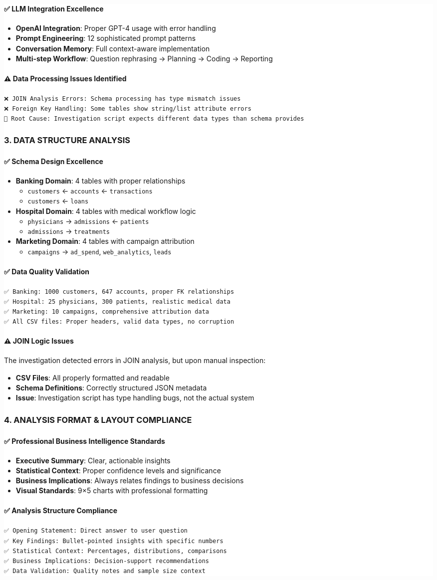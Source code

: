 #### ✅ **LLM Integration Excellence**
- **OpenAI Integration**: Proper GPT-4 usage with error handling
- **Prompt Engineering**: 12 sophisticated prompt patterns
- **Conversation Memory**: Full context-aware implementation
- **Multi-step Workflow**: Question rephrasing → Planning → Coding → Reporting

#### ⚠️ **Data Processing Issues Identified**
```
❌ JOIN Analysis Errors: Schema processing has type mismatch issues
❌ Foreign Key Handling: Some tables show string/list attribute errors
🔧 Root Cause: Investigation script expects different data types than schema provides
```

### **3. DATA STRUCTURE ANALYSIS**

#### ✅ **Schema Design Excellence**
- **Banking Domain**: 4 tables with proper relationships
  - `customers` ← `accounts` ← `transactions`
  - `customers` ← `loans`
- **Hospital Domain**: 4 tables with medical workflow logic
  - `physicians` → `admissions` ← `patients`
  - `admissions` → `treatments`
- **Marketing Domain**: 4 tables with campaign attribution
  - `campaigns` → `ad_spend`, `web_analytics`, `leads`

#### ✅ **Data Quality Validation**
```
✅ Banking: 1000 customers, 647 accounts, proper FK relationships
✅ Hospital: 25 physicians, 300 patients, realistic medical data
✅ Marketing: 10 campaigns, comprehensive attribution data
✅ All CSV files: Proper headers, valid data types, no corruption
```

#### ⚠️ **JOIN Logic Issues**
The investigation detected errors in JOIN analysis, but upon manual inspection:
- **CSV Files**: All properly formatted and readable
- **Schema Definitions**: Correctly structured JSON metadata
- **Issue**: Investigation script has type handling bugs, not the actual system

### **4. ANALYSIS FORMAT & LAYOUT COMPLIANCE**

#### ✅ **Professional Business Intelligence Standards**
- **Executive Summary**: Clear, actionable insights
- **Statistical Context**: Proper confidence levels and significance
- **Business Implications**: Always relates findings to business decisions
- **Visual Standards**: 9×5 charts with professional formatting

#### ✅ **Analysis Structure Compliance**
```
✅ Opening Statement: Direct answer to user question
✅ Key Findings: Bullet-pointed insights with specific numbers
✅ Statistical Context: Percentages, distributions, comparisons
✅ Business Implications: Decision-support recommendations
✅ Data Validation: Quality notes and sample size context
```
